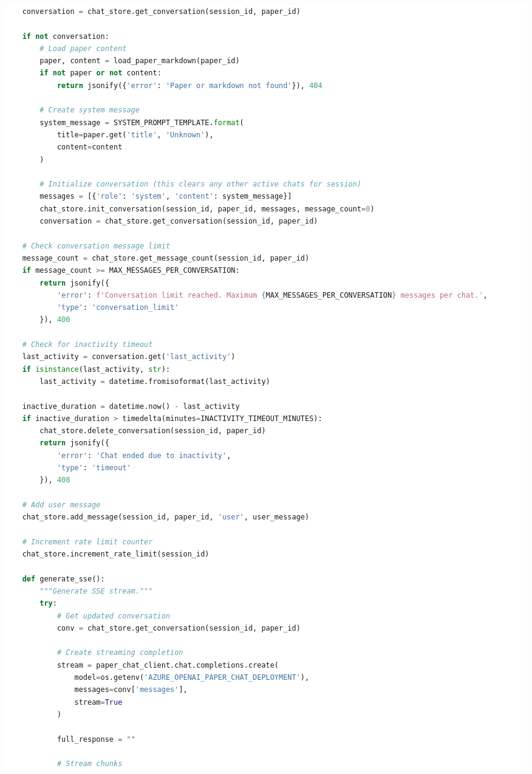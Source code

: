 ```python
    conversation = chat_store.get_conversation(session_id, paper_id)

    if not conversation:
        # Load paper content
        paper, content = load_paper_markdown(paper_id)
        if not paper or not content:
            return jsonify({'error': 'Paper or markdown not found'}), 404

        # Create system message
        system_message = SYSTEM_PROMPT_TEMPLATE.format(
            title=paper.get('title', 'Unknown'),
            content=content
        )

        # Initialize conversation (this clears any other active chats for session)
        messages = [{'role': 'system', 'content': system_message}]
        chat_store.init_conversation(session_id, paper_id, messages, message_count=0)
        conversation = chat_store.get_conversation(session_id, paper_id)

    # Check conversation message limit
    message_count = chat_store.get_message_count(session_id, paper_id)
    if message_count >= MAX_MESSAGES_PER_CONVERSATION:
        return jsonify({
            'error': f'Conversation limit reached. Maximum {MAX_MESSAGES_PER_CONVERSATION} messages per chat.',
            'type': 'conversation_limit'
        }), 400

    # Check for inactivity timeout
    last_activity = conversation.get('last_activity')
    if isinstance(last_activity, str):
        last_activity = datetime.fromisoformat(last_activity)

    inactive_duration = datetime.now() - last_activity
    if inactive_duration > timedelta(minutes=INACTIVITY_TIMEOUT_MINUTES):
        chat_store.delete_conversation(session_id, paper_id)
        return jsonify({
            'error': 'Chat ended due to inactivity',
            'type': 'timeout'
        }), 408

    # Add user message
    chat_store.add_message(session_id, paper_id, 'user', user_message)

    # Increment rate limit counter
    chat_store.increment_rate_limit(session_id)

    def generate_sse():
        """Generate SSE stream."""
        try:
            # Get updated conversation
            conv = chat_store.get_conversation(session_id, paper_id)

            # Create streaming completion
            stream = paper_chat_client.chat.completions.create(
                model=os.getenv('AZURE_OPENAI_PAPER_CHAT_DEPLOYMENT'),
                messages=conv['messages'],
                stream=True
            )

            full_response = ""

            # Stream chunks
```